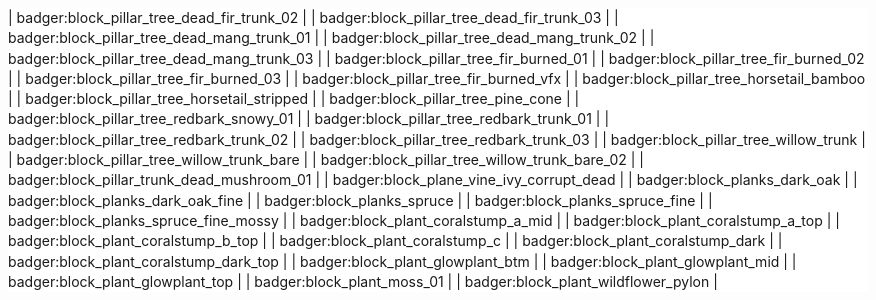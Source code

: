 |         badger:block_pillar_tree_dead_fir_trunk_02          |
|         badger:block_pillar_tree_dead_fir_trunk_03          |
|         badger:block_pillar_tree_dead_mang_trunk_01         |
|         badger:block_pillar_tree_dead_mang_trunk_02         |
|         badger:block_pillar_tree_dead_mang_trunk_03         |
|           badger:block_pillar_tree_fir_burned_01            |
|           badger:block_pillar_tree_fir_burned_02            |
|           badger:block_pillar_tree_fir_burned_03            |
|           badger:block_pillar_tree_fir_burned_vfx           |
|          badger:block_pillar_tree_horsetail_bamboo          |
|         badger:block_pillar_tree_horsetail_stripped         |
|             badger:block_pillar_tree_pine_cone              |
|          badger:block_pillar_tree_redbark_snowy_01          |
|          badger:block_pillar_tree_redbark_trunk_01          |
|          badger:block_pillar_tree_redbark_trunk_02          |
|          badger:block_pillar_tree_redbark_trunk_03          |
|            badger:block_pillar_tree_willow_trunk            |
|         badger:block_pillar_tree_willow_trunk_bare          |
|        badger:block_pillar_tree_willow_trunk_bare_02        |
|         badger:block_pillar_trunk_dead_mushroom_01          |
|          badger:block_plane_vine_ivy_corrupt_dead           |
|                badger:block_planks_dark_oak                 |
|              badger:block_planks_dark_oak_fine              |
|                 badger:block_planks_spruce                  |
|               badger:block_planks_spruce_fine               |
|            badger:block_planks_spruce_fine_mossy            |
|             badger:block_plant_coralstump_a_mid             |
|             badger:block_plant_coralstump_a_top             |
|             badger:block_plant_coralstump_b_top             |
|               badger:block_plant_coralstump_c               |
|             badger:block_plant_coralstump_dark              |
|           badger:block_plant_coralstump_dark_top            |
|              badger:block_plant_glowplant_btm               |
|              badger:block_plant_glowplant_mid               |
|              badger:block_plant_glowplant_top               |
|                 badger:block_plant_moss_01                  |
|             badger:block_plant_wildflower_pylon             |